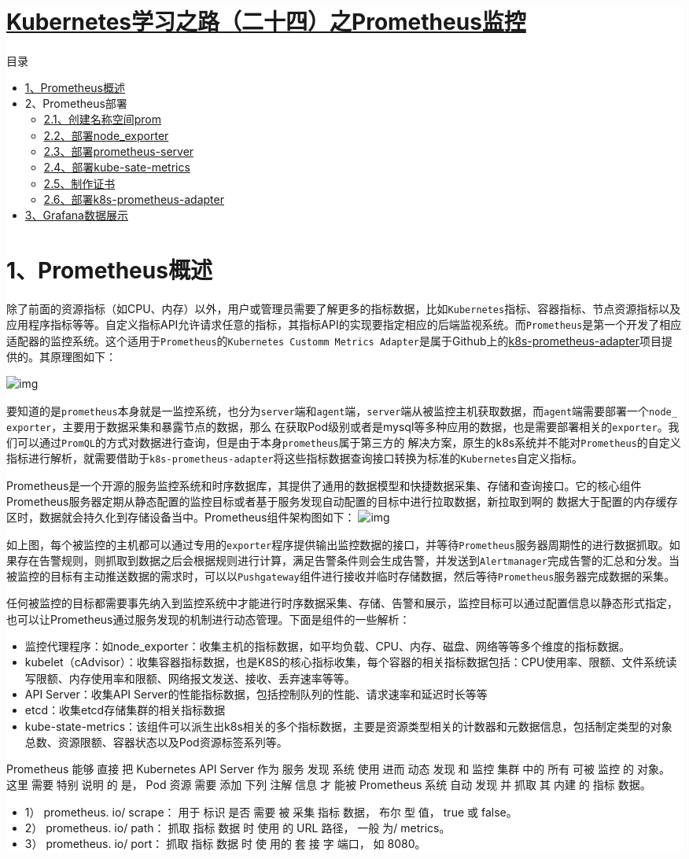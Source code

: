 # [Kubernetes学习之路（二十四）之Prometheus监控](https://www.cnblogs.com/linuxk/p/10582534.html)

目录

- [1、Prometheus概述](https://www.cnblogs.com/linuxk/p/10582534.html#prometheus概述)
- 2、Prometheus部署
  - [2.1、创建名称空间prom](https://www.cnblogs.com/linuxk/p/10582534.html#创建名称空间prom)
  - [2.2、部署node_exporter](https://www.cnblogs.com/linuxk/p/10582534.html#部署node_exporter)
  - [2.3、部署prometheus-server](https://www.cnblogs.com/linuxk/p/10582534.html#部署prometheus-server)
  - [2.4、部署kube-sate-metrics](https://www.cnblogs.com/linuxk/p/10582534.html#部署kube-sate-metrics)
  - [2.5、制作证书](https://www.cnblogs.com/linuxk/p/10582534.html#制作证书)
  - [2.6、部署k8s-prometheus-adapter](https://www.cnblogs.com/linuxk/p/10582534.html#部署k8s-prometheus-adapter)
- [3、Grafana数据展示](https://www.cnblogs.com/linuxk/p/10582534.html#grafana数据展示)

# 1、Prometheus概述

除了前面的资源指标（如CPU、内存）以外，用户或管理员需要了解更多的指标数据，比如`Kubernetes`指标、容器指标、节点资源指标以及应用程序指标等等。自定义指标API允许请求任意的指标，其指标API的实现要指定相应的后端监视系统。而`Prometheus`是第一个开发了相应适配器的监控系统。这个适用于`Prometheus`的`Kubernetes Customm Metrics Adapter`是属于Github上的[k8s-prometheus-adapter](https://github.com/DirectXMan12/k8s-prometheus-adapter)项目提供的。其原理图如下：

![img](https://img2018.cnblogs.com/blog/1349539/201903/1349539-20190323102150508-489908309.png)

要知道的是`prometheus`本身就是一监控系统，也分为`server`端和`agent`端，`server`端从被监控主机获取数据，而`agent`端需要部署一个`node_exporter`，主要用于数据采集和暴露节点的数据，那么 在获取Pod级别或者是mysql等多种应用的数据，也是需要部署相关的`exporter`。我们可以通过`PromQL`的方式对数据进行查询，但是由于本身`prometheus`属于第三方的 解决方案，原生的k8s系统并不能对`Prometheus`的自定义指标进行解析，就需要借助于`k8s-prometheus-adapter`将这些指标数据查询接口转换为标准的`Kubernetes`自定义指标。

Prometheus是一个开源的服务监控系统和时序数据库，其提供了通用的数据模型和快捷数据采集、存储和查询接口。它的核心组件Prometheus服务器定期从静态配置的监控目标或者基于服务发现自动配置的目标中进行拉取数据，新拉取到啊的 数据大于配置的内存缓存区时，数据就会持久化到存储设备当中。Prometheus组件架构图如下：
![img](https://img2018.cnblogs.com/blog/1349539/201903/1349539-20190323104228352-317414087.png)

如上图，每个被监控的主机都可以通过专用的`exporter`程序提供输出监控数据的接口，并等待`Prometheus`服务器周期性的进行数据抓取。如果存在告警规则，则抓取到数据之后会根据规则进行计算，满足告警条件则会生成告警，并发送到`Alertmanager`完成告警的汇总和分发。当被监控的目标有主动推送数据的需求时，可以以`Pushgateway`组件进行接收并临时存储数据，然后等待`Prometheus`服务器完成数据的采集。

任何被监控的目标都需要事先纳入到监控系统中才能进行时序数据采集、存储、告警和展示，监控目标可以通过配置信息以静态形式指定，也可以让Prometheus通过服务发现的机制进行动态管理。下面是组件的一些解析：

- 监控代理程序：如node_exporter：收集主机的指标数据，如平均负载、CPU、内存、磁盘、网络等等多个维度的指标数据。
- kubelet（cAdvisor）：收集容器指标数据，也是K8S的核心指标收集，每个容器的相关指标数据包括：CPU使用率、限额、文件系统读写限额、内存使用率和限额、网络报文发送、接收、丢弃速率等等。
- API Server：收集API Server的性能指标数据，包括控制队列的性能、请求速率和延迟时长等等
- etcd：收集etcd存储集群的相关指标数据
- kube-state-metrics：该组件可以派生出k8s相关的多个指标数据，主要是资源类型相关的计数器和元数据信息，包括制定类型的对象总数、资源限额、容器状态以及Pod资源标签系列等。

Prometheus 能够 直接 把 Kubernetes API Server 作为 服务 发现 系统 使用 进而 动态 发现 和 监控 集群 中的 所有 可被 监控 的 对象。 这里 需要 特别 说明 的 是， Pod 资源 需要 添加 下列 注解 信息 才 能被 Prometheus 系统 自动 发现 并 抓取 其 内建 的 指标 数据。

- 1） prometheus. io/ scrape： 用于 标识 是否 需要 被 采集 指标 数据， 布尔 型 值， true 或 false。
- 2） prometheus. io/ path： 抓取 指标 数据 时 使用 的 URL 路径， 一般 为/ metrics。
- 3） prometheus. io/ port： 抓取 指标 数据 时 使 用的 套 接 字 端口， 如 8080。
